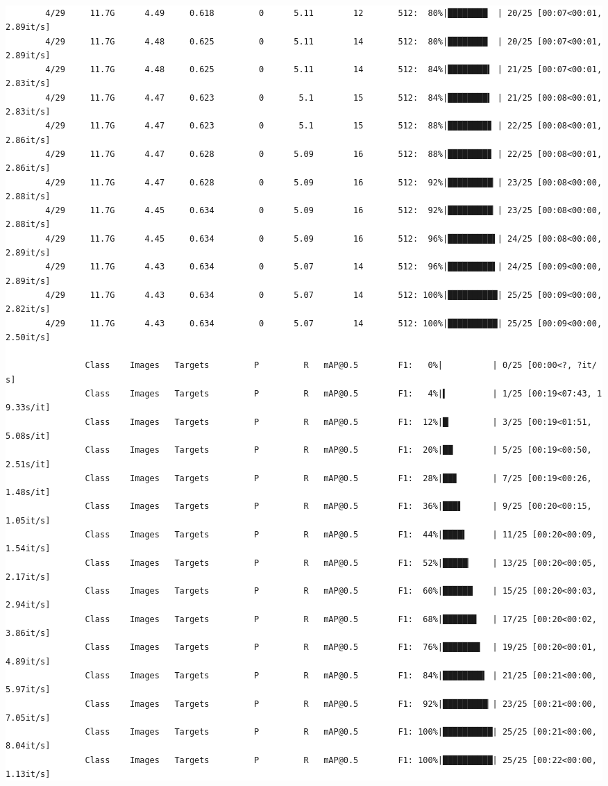             4/29     11.7G      4.49     0.618         0      5.11        12       512:  80%|████████  | 20/25 [00:07<00:01,  2.89it/s]
            4/29     11.7G      4.48     0.625         0      5.11        14       512:  80%|████████  | 20/25 [00:07<00:01,  2.89it/s]
            4/29     11.7G      4.48     0.625         0      5.11        14       512:  84%|████████▍ | 21/25 [00:07<00:01,  2.83it/s]
            4/29     11.7G      4.47     0.623         0       5.1        15       512:  84%|████████▍ | 21/25 [00:08<00:01,  2.83it/s]
            4/29     11.7G      4.47     0.623         0       5.1        15       512:  88%|████████▊ | 22/25 [00:08<00:01,  2.86it/s]
            4/29     11.7G      4.47     0.628         0      5.09        16       512:  88%|████████▊ | 22/25 [00:08<00:01,  2.86it/s]
            4/29     11.7G      4.47     0.628         0      5.09        16       512:  92%|█████████▏| 23/25 [00:08<00:00,  2.88it/s]
            4/29     11.7G      4.45     0.634         0      5.09        16       512:  92%|█████████▏| 23/25 [00:08<00:00,  2.88it/s]
            4/29     11.7G      4.45     0.634         0      5.09        16       512:  96%|█████████▌| 24/25 [00:08<00:00,  2.89it/s]
            4/29     11.7G      4.43     0.634         0      5.07        14       512:  96%|█████████▌| 24/25 [00:09<00:00,  2.89it/s]
            4/29     11.7G      4.43     0.634         0      5.07        14       512: 100%|██████████| 25/25 [00:09<00:00,  2.82it/s]
            4/29     11.7G      4.43     0.634         0      5.07        14       512: 100%|██████████| 25/25 [00:09<00:00,  2.50it/s]

                    Class    Images   Targets         P         R   mAP@0.5        F1:   0%|          | 0/25 [00:00<?, ?it/s]
                    Class    Images   Targets         P         R   mAP@0.5        F1:   4%|▍         | 1/25 [00:19<07:43, 19.33s/it]
                    Class    Images   Targets         P         R   mAP@0.5        F1:  12%|█▏        | 3/25 [00:19<01:51,  5.08s/it]
                    Class    Images   Targets         P         R   mAP@0.5        F1:  20%|██        | 5/25 [00:19<00:50,  2.51s/it]
                    Class    Images   Targets         P         R   mAP@0.5        F1:  28%|██▊       | 7/25 [00:19<00:26,  1.48s/it]
                    Class    Images   Targets         P         R   mAP@0.5        F1:  36%|███▌      | 9/25 [00:20<00:15,  1.05it/s]
                    Class    Images   Targets         P         R   mAP@0.5        F1:  44%|████▍     | 11/25 [00:20<00:09,  1.54it/s]
                    Class    Images   Targets         P         R   mAP@0.5        F1:  52%|█████▏    | 13/25 [00:20<00:05,  2.17it/s]
                    Class    Images   Targets         P         R   mAP@0.5        F1:  60%|██████    | 15/25 [00:20<00:03,  2.94it/s]
                    Class    Images   Targets         P         R   mAP@0.5        F1:  68%|██████▊   | 17/25 [00:20<00:02,  3.86it/s]
                    Class    Images   Targets         P         R   mAP@0.5        F1:  76%|███████▌  | 19/25 [00:20<00:01,  4.89it/s]
                    Class    Images   Targets         P         R   mAP@0.5        F1:  84%|████████▍ | 21/25 [00:21<00:00,  5.97it/s]
                    Class    Images   Targets         P         R   mAP@0.5        F1:  92%|█████████▏| 23/25 [00:21<00:00,  7.05it/s]
                    Class    Images   Targets         P         R   mAP@0.5        F1: 100%|██████████| 25/25 [00:21<00:00,  8.04it/s]
                    Class    Images   Targets         P         R   mAP@0.5        F1: 100%|██████████| 25/25 [00:22<00:00,  1.13it/s]
